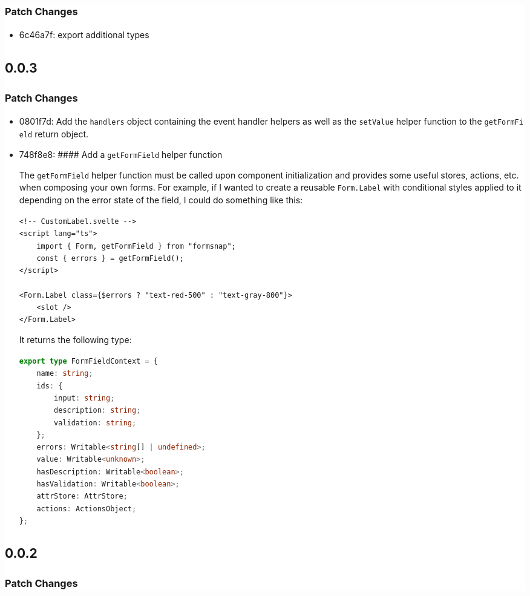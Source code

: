 ### Patch Changes

- 6c46a7f: export additional types

## 0.0.3

### Patch Changes

- 0801f7d: Add the `handlers` object containing the event handler helpers as well as the `setValue` helper function to the `getFormField` return object.
- 748f8e8: #### Add a `getFormField` helper function

    The `getFormField` helper function must be called upon component initialization and provides some useful stores, actions, etc. when composing your own forms.
    For example, if I wanted to create a reusable `Form.Label` with conditional styles applied to it depending on the error state of the field, I could do something like this:

    ```svelte
    <!-- CustomLabel.svelte -->
    <script lang="ts">
    	import { Form, getFormField } from "formsnap";
    	const { errors } = getFormField();
    </script>

    <Form.Label class={$errors ? "text-red-500" : "text-gray-800"}>
    	<slot />
    </Form.Label>
    ```

    It returns the following type:

    ```ts
    export type FormFieldContext = {
    	name: string;
    	ids: {
    		input: string;
    		description: string;
    		validation: string;
    	};
    	errors: Writable<string[] | undefined>;
    	value: Writable<unknown>;
    	hasDescription: Writable<boolean>;
    	hasValidation: Writable<boolean>;
    	attrStore: AttrStore;
    	actions: ActionsObject;
    };
    ```

## 0.0.2

### Patch Changes
